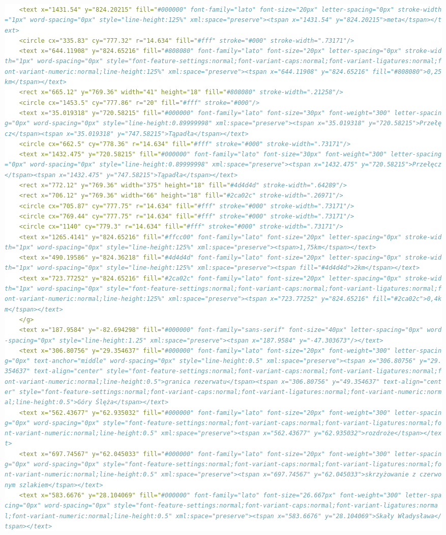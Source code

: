 ```yaml
    <text x="1431.54" y="824.20215" fill="#000000" font-family="lato" font-size="20px" letter-spacing="0px" stroke-width="1px" word-spacing="0px" style="line-height:125%" xml:space="preserve"><tspan x="1431.54" y="824.20215">meta</tspan></text>
    <circle cx="335.83" cy="777.32" r="14.634" fill="#fff" stroke="#000" stroke-width=".73171"/>
    <text x="644.11908" y="824.65216" fill="#808080" font-family="lato" font-size="20px" letter-spacing="0px" stroke-width="1px" word-spacing="0px" style="font-feature-settings:normal;font-variant-caps:normal;font-variant-ligatures:normal;font-variant-numeric:normal;line-height:125%" xml:space="preserve"><tspan x="644.11908" y="824.65216" fill="#808080">0,25km</tspan></text>
    <rect x="665.12" y="769.36" width="41" height="18" fill="#808080" stroke-width=".21258"/>
    <circle cx="1453.5" cy="777.86" r="20" fill="#fff" stroke="#000"/>
    <text x="35.019318" y="720.58215" fill="#000000" font-family="lato" font-size="30px" font-weight="300" letter-spacing="0px" word-spacing="0px" style="line-height:0.89999998" xml:space="preserve"><tspan x="35.019318" y="720.58215">Przełęcz</tspan><tspan x="35.019318" y="747.58215">Tąpadła</tspan></text>
    <circle cx="662.5" cy="778.36" r="14.634" fill="#fff" stroke="#000" stroke-width=".73171"/>
    <text x="1432.475" y="720.58215" fill="#000000" font-family="lato" font-size="30px" font-weight="300" letter-spacing="0px" word-spacing="0px" style="line-height:0.89999998" xml:space="preserve"><tspan x="1432.475" y="720.58215">Przełęcz</tspan><tspan x="1432.475" y="747.58215">Tąpadła</tspan></text>
    <rect x="772.12" y="769.36" width="375" height="18" fill="#4d4d4d" stroke-width=".64289"/>
    <rect x="706.12" y="769.36" width="66" height="18" fill="#2ca02c" stroke-width=".26971"/>
    <circle cx="705.87" cy="777.75" r="14.634" fill="#fff" stroke="#000" stroke-width=".73171"/>
    <circle cx="769.44" cy="777.75" r="14.634" fill="#fff" stroke="#000" stroke-width=".73171"/>
    <circle cx="1140" cy="779.3" r="14.634" fill="#fff" stroke="#000" stroke-width=".73171"/>
    <text x="1265.4141" y="824.65216" fill="#ffcc00" font-family="lato" font-size="20px" letter-spacing="0px" stroke-width="1px" word-spacing="0px" style="line-height:125%" xml:space="preserve"><tspan>1,75km</tspan></text>
    <text x="490.19586" y="824.36218" fill="#4d4d4d" font-family="lato" font-size="20px" letter-spacing="0px" stroke-width="1px" word-spacing="0px" style="line-height:125%" xml:space="preserve"><tspan fill="#4d4d4d">2km</tspan></text>
    <text x="723.77252" y="824.65216" fill="#2ca02c" font-family="lato" font-size="20px" letter-spacing="0px" stroke-width="1px" word-spacing="0px" style="font-feature-settings:normal;font-variant-caps:normal;font-variant-ligatures:normal;font-variant-numeric:normal;line-height:125%" xml:space="preserve"><tspan x="723.77252" y="824.65216" fill="#2ca02c">0,4km</tspan></text>
    </g>
    <text x="187.9584" y="-82.694298" fill="#000000" font-family="sans-serif" font-size="40px" letter-spacing="0px" word-spacing="0px" style="line-height:1.25" xml:space="preserve"><tspan x="187.9584" y="-47.303673"/></text>
    <text x="306.80756" y="29.354637" fill="#000000" font-family="lato" font-size="20px" font-weight="300" letter-spacing="0px" text-anchor="middle" word-spacing="0px" style="line-height:0.5" xml:space="preserve"><tspan x="306.80756" y="29.354637" text-align="center" style="font-feature-settings:normal;font-variant-caps:normal;font-variant-ligatures:normal;font-variant-numeric:normal;line-height:0.5">granica rezerwatu</tspan><tspan x="306.80756" y="49.354637" text-align="center" style="font-feature-settings:normal;font-variant-caps:normal;font-variant-ligatures:normal;font-variant-numeric:normal;line-height:0.5">Góry Ślęża</tspan></text>
    <text x="562.43677" y="62.935032" fill="#000000" font-family="lato" font-size="20px" font-weight="300" letter-spacing="0px" word-spacing="0px" style="font-feature-settings:normal;font-variant-caps:normal;font-variant-ligatures:normal;font-variant-numeric:normal;line-height:0.5" xml:space="preserve"><tspan x="562.43677" y="62.935032">rozdroże</tspan></text>
    <text x="697.74567" y="62.045033" fill="#000000" font-family="lato" font-size="20px" font-weight="300" letter-spacing="0px" word-spacing="0px" style="font-feature-settings:normal;font-variant-caps:normal;font-variant-ligatures:normal;font-variant-numeric:normal;line-height:0.5" xml:space="preserve"><tspan x="697.74567" y="62.045033">skrzyżowanie z czerwonym szlakiem</tspan></text>
    <text x="583.6676" y="28.104069" fill="#000000" font-family="lato" font-size="26.667px" font-weight="300" letter-spacing="0px" word-spacing="0px" style="font-feature-settings:normal;font-variant-caps:normal;font-variant-ligatures:normal;font-variant-numeric:normal;line-height:0.5" xml:space="preserve"><tspan x="583.6676" y="28.104069">Skały Władysława</tspan></text>
```